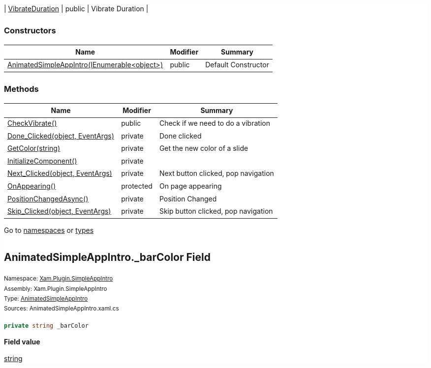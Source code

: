  | [VibrateDuration](#p-xam.plugin.simpleappintro.animatedsimpleappintro.vibrateduration__qfiq9h) | public | Vibrate Duration | 

 


###  Constructors ###

 | Name | Modifier | Summary | 
 | ------ | ---------- | --------- | 
 | [AnimatedSimpleAppIntro(IEnumerable&lt;object&gt;)](#m-xam.plugin.simpleappintro.animatedsimpleappintro.-ctor_system.collections.generic.ienumerable_system.object____mniuox) | public | Default Constructor | 

 


###  Methods ###

 | Name | Modifier | Summary | 
 | ------ | ---------- | --------- | 
 | [CheckVibrate()](#m-xam.plugin.simpleappintro.animatedsimpleappintro.checkvibrate__nt0agu) | public | Check if we need to do a vibration | 
 | [Done_Clicked(object, EventArgs)](#m-xam.plugin.simpleappintro.animatedsimpleappintro.done_clicked_system.object-system.eventargs___aivlto) | private | Done clicked | 
 | [GetColor(string)](#m-xam.plugin.simpleappintro.animatedsimpleappintro.getcolor_system.string___1p0ifa1) | private | Get the new color of a slide | 
 | [InitializeComponent()](#m-xam.plugin.simpleappintro.animatedsimpleappintro.initializecomponent__118plqq) | private |  | 
 | [Next_Clicked(object, EventArgs)](#m-xam.plugin.simpleappintro.animatedsimpleappintro.next_clicked_system.object-system.eventargs___8frr5p) | private | Next button clicked, pop navigation | 
 | [OnAppearing()](#m-xam.plugin.simpleappintro.animatedsimpleappintro.onappearing__1vzsy43) | protected | On page appearing | 
 | [PositionChangedAsync()](#m-xam.plugin.simpleappintro.animatedsimpleappintro.positionchangedasync__wz6mp2) | private | Position Changed | 
 | [Skip_Clicked(object, EventArgs)](#m-xam.plugin.simpleappintro.animatedsimpleappintro.skip_clicked_system.object-system.eventargs___di6nmj) | private | Skip button clicked, pop navigation | 

 


Go to [namespaces](doc.md#namespace-list) or [types](doc.md#type-list)


 


##  <a id="f-xam.plugin.simpleappintro.animatedsimpleappintro._barcolor__1ptulnd" />  AnimatedSimpleAppIntro._barColor Field ##
<small>Namespace: [Xam.Plugin.SimpleAppIntro](#n-xam.plugin.simpleappintro__22xces)           
Assembly: Xam.Plugin.SimpleAppIntro           
Type: [AnimatedSimpleAppIntro](#t-xam.plugin.simpleappintro.animatedsimpleappintro__14jh01k)           
Sources: AnimatedSimpleAppIntro.xaml.cs</small>



```csharp
private string _barColor
```

<strong>Field value</strong><dl><dt><a href="https://docs.microsoft.com/en-us/dotnet/api/system.string" target="_blank" >string</a></dt><dd></dd></dl>
